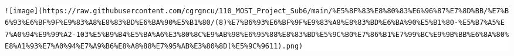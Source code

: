     ![image](https://raw.githubusercontent.com/cgrgncu/110_MOST_Project_Sub6/main/%E5%8F%83%E8%80%83%E6%96%87%E7%8D%BB/%E7%B6%93%E6%BF%9F%E9%83%A8%E8%83%BD%E6%BA%90%E5%B1%80/(8)%E7%B6%93%E6%BF%9F%E9%83%A8%E8%83%BD%E6%BA%90%E5%B1%80-%E5%B7%A5%E7%A0%94%E9%99%A2-103%E5%B9%B4%E5%BA%A6%E3%80%8C%E9%AB%98%E6%95%88%E8%83%BD%E5%9C%B0%E7%86%B1%E7%99%BC%E9%9B%BB%E6%8A%80%E8%A1%93%E7%A0%94%E7%A9%B6%E8%A8%88%E7%95%AB%E3%80%8D(%E5%9C%9611).png)